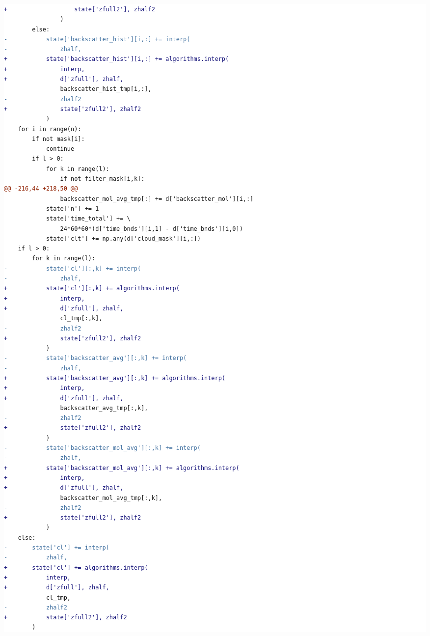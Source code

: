 ```diff
+					state['zfull2'], zhalf2
 				)
 		else:
-			state['backscatter_hist'][i,:] += interp(
-				zhalf,
+			state['backscatter_hist'][i,:] += algorithms.interp(
+				interp,
+				d['zfull'], zhalf,
 				backscatter_hist_tmp[i,:],
-				zhalf2
+				state['zfull2'], zhalf2
 			)
 	for i in range(n):
 		if not mask[i]:
 			continue
 		if l > 0:
 			for k in range(l):
 				if not filter_mask[i,k]:
@@ -216,44 +218,50 @@
 				backscatter_mol_avg_tmp[:] += d['backscatter_mol'][i,:]
 			state['n'] += 1
 			state['time_total'] += \
 				24*60*60*(d['time_bnds'][i,1] - d['time_bnds'][i,0])
 			state['clt'] += np.any(d['cloud_mask'][i,:])
 	if l > 0:
 		for k in range(l):
-			state['cl'][:,k] += interp(
-				zhalf,
+			state['cl'][:,k] += algorithms.interp(
+				interp,
+				d['zfull'], zhalf,
 				cl_tmp[:,k],
-				zhalf2
+				state['zfull2'], zhalf2
 			)
-			state['backscatter_avg'][:,k] += interp(
-				zhalf,
+			state['backscatter_avg'][:,k] += algorithms.interp(
+				interp,
+				d['zfull'], zhalf,
 				backscatter_avg_tmp[:,k],
-				zhalf2
+				state['zfull2'], zhalf2
 			)
-			state['backscatter_mol_avg'][:,k] += interp(
-				zhalf,
+			state['backscatter_mol_avg'][:,k] += algorithms.interp(
+				interp,
+				d['zfull'], zhalf,
 				backscatter_mol_avg_tmp[:,k],
-				zhalf2
+				state['zfull2'], zhalf2
 			)
 	else:
-		state['cl'] += interp(
-			zhalf,
+		state['cl'] += algorithms.interp(
+			interp,
+			d['zfull'], zhalf,
 			cl_tmp,
-			zhalf2
+			state['zfull2'], zhalf2
 		)
```